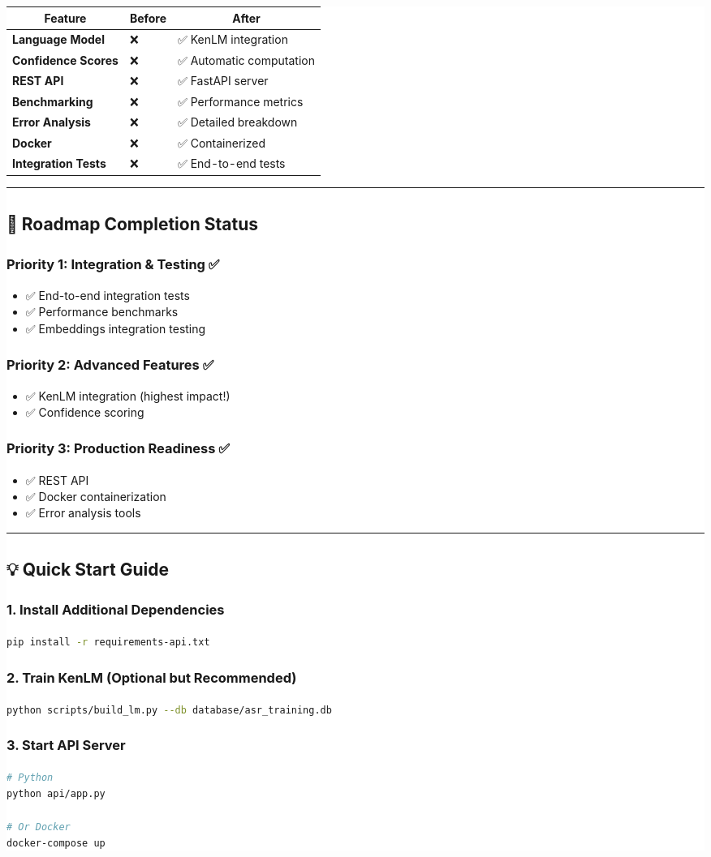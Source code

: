 | Feature | Before | After |
|---------|--------|-------|
| **Language Model** | ❌ | ✅ KenLM integration |
| **Confidence Scores** | ❌ | ✅ Automatic computation |
| **REST API** | ❌ | ✅ FastAPI server |
| **Benchmarking** | ❌ | ✅ Performance metrics |
| **Error Analysis** | ❌ | ✅ Detailed breakdown |
| **Docker** | ❌ | ✅ Containerized |
| **Integration Tests** | ❌ | ✅ End-to-end tests |

---

## 🎯 **Roadmap Completion Status**

### **Priority 1: Integration & Testing** ✅
- ✅ End-to-end integration tests
- ✅ Performance benchmarks
- ✅ Embeddings integration testing

### **Priority 2: Advanced Features** ✅
- ✅ KenLM integration (highest impact!)
- ✅ Confidence scoring

### **Priority 3: Production Readiness** ✅
- ✅ REST API
- ✅ Docker containerization
- ✅ Error analysis tools

---

## 💡 **Quick Start Guide**

### **1. Install Additional Dependencies**
```bash
pip install -r requirements-api.txt
```

### **2. Train KenLM (Optional but Recommended)**
```bash
python scripts/build_lm.py --db database/asr_training.db
```

### **3. Start API Server**
```bash
# Python
python api/app.py

# Or Docker
docker-compose up
```
